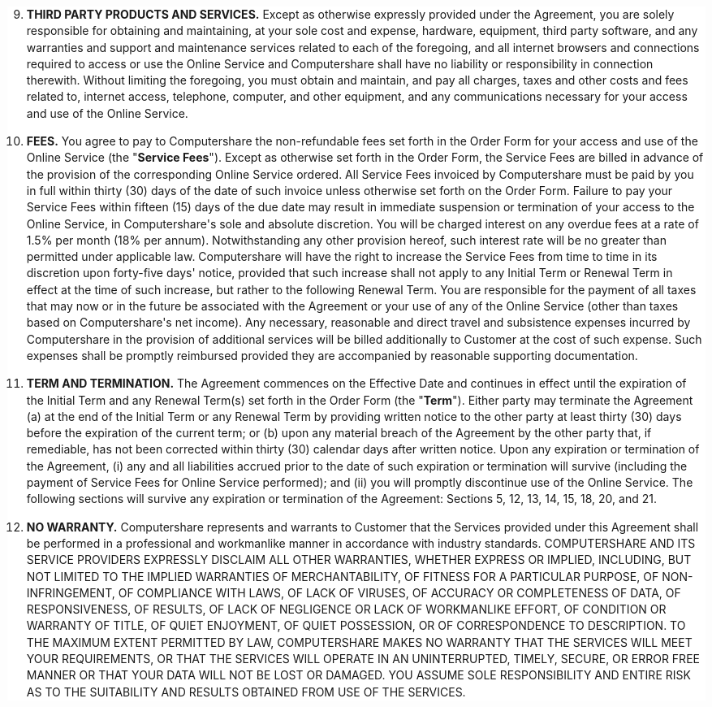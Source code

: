 9. **THIRD PARTY PRODUCTS AND SERVICES.** Except as otherwise expressly provided under the Agreement, you are solely responsible for obtaining and maintaining, at your sole cost and expense, hardware, equipment, third party software, and any warranties and support and maintenance services related to each of the foregoing, and all internet browsers and connections required to access or use the Online Service and Computershare shall have no liability or responsibility in connection therewith. Without limiting the foregoing, you must obtain and maintain, and pay all charges, taxes and other costs and fees related to, internet access, telephone, computer, and other equipment, and any communications necessary for your access and use of the Online Service.  
      
    
10. **FEES.** You agree to pay to Computershare the non-refundable fees set forth in the Order Form for your access and use of the Online Service (the "**Service Fees**"). Except as otherwise set forth in the Order Form, the Service Fees are billed in advance of the provision of the corresponding Online Service ordered. All Service Fees invoiced by Computershare must be paid by you in full within thirty (30) days of the date of such invoice unless otherwise set forth on the Order Form. Failure to pay your Service Fees within fifteen (15) days of the due date may result in immediate suspension or termination of your access to the Online Service, in Computershare's sole and absolute discretion. You will be charged interest on any overdue fees at a rate of 1.5% per month (18% per annum). Notwithstanding any other provision hereof, such interest rate will be no greater than permitted under applicable law. Computershare will have the right to increase the Service Fees from time to time in its discretion upon forty-five days' notice, provided that such increase shall not apply to any Initial Term or Renewal Term in effect at the time of such increase, but rather to the following Renewal Term. You are responsible for the payment of all taxes that may now or in the future be associated with the Agreement or your use of any of the Online Service (other than taxes based on Computershare's net income). Any necessary, reasonable and direct travel and subsistence expenses incurred by Computershare in the provision of additional services will be billed additionally to Customer at the cost of such expense. Such expenses shall be promptly reimbursed provided they are accompanied by reasonable supporting documentation.  
      
    
11. **TERM AND TERMINATION.** The Agreement commences on the Effective Date and continues in effect until the expiration of the Initial Term and any Renewal Term(s) set forth in the Order Form (the "**Term**"). Either party may terminate the Agreement (a) at the end of the Initial Term or any Renewal Term by providing written notice to the other party at least thirty (30) days before the expiration of the current term; or (b) upon any material breach of the Agreement by the other party that, if remediable, has not been corrected within thirty (30) calendar days after written notice. Upon any expiration or termination of the Agreement, (i) any and all liabilities accrued prior to the date of such expiration or termination will survive (including the payment of Service Fees for Online Service performed); and (ii) you will promptly discontinue use of the Online Service. The following sections will survive any expiration or termination of the Agreement: Sections 5, 12, 13, 14, 15, 18, 20, and 21.  
      
    
12. **NO WARRANTY.** Computershare represents and warrants to Customer that the Services provided under this Agreement shall be performed in a professional and workmanlike manner in accordance with industry standards. COMPUTERSHARE AND ITS SERVICE PROVIDERS EXPRESSLY DISCLAIM ALL OTHER WARRANTIES, WHETHER EXPRESS OR IMPLIED, INCLUDING, BUT NOT LIMITED TO THE IMPLIED WARRANTIES OF MERCHANTABILITY, OF FITNESS FOR A PARTICULAR PURPOSE, OF NON-INFRINGEMENT, OF COMPLIANCE WITH LAWS, OF LACK OF VIRUSES, OF ACCURACY OR COMPLETENESS OF DATA, OF RESPONSIVENESS, OF RESULTS, OF LACK OF NEGLIGENCE OR LACK OF WORKMANLIKE EFFORT, OF CONDITION OR WARRANTY OF TITLE, OF QUIET ENJOYMENT, OF QUIET POSSESSION, OR OF CORRESPONDENCE TO DESCRIPTION. TO THE MAXIMUM EXTENT PERMITTED BY LAW, COMPUTERSHARE MAKES NO WARRANTY THAT THE SERVICES WILL MEET YOUR REQUIREMENTS, OR THAT THE SERVICES WILL OPERATE IN AN UNINTERRUPTED, TIMELY, SECURE, OR ERROR FREE MANNER OR THAT YOUR DATA WILL NOT BE LOST OR DAMAGED. YOU ASSUME SOLE RESPONSIBILITY AND ENTIRE RISK AS TO THE SUITABILITY AND RESULTS OBTAINED FROM USE OF THE SERVICES.  
      